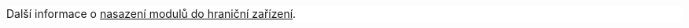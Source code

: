 Další informace o [nasazení modulů do hraniční zařízení][lnk-deployments].


[1]: ./media/how-to-deploy-monitor/view-deployments.png


[lnk-device-twin]: ../iot-hub/iot-hub-devguide-device-twins.md
[lnk-portal]: https://portal.azure.com
[lnk-docker-create]: https://docs.docker.com/engine/reference/commandline/create/
[lnk-deployments]: module-deployment-monitoring.md


[anchor-monitor]: #monitor-a-deployment
